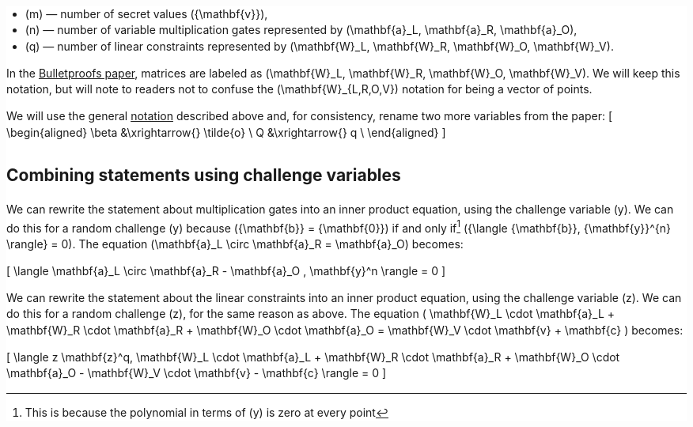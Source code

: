 * \(m\) — number of secret values \({\mathbf{v}}\),
* \(n\) — number of variable multiplication gates represented by \(\mathbf{a}\_L, \mathbf{a}\_R, \mathbf{a}\_O\),
* \(q\) — number of linear constraints represented by \(\mathbf{W}\_L, \mathbf{W}\_R, \mathbf{W}\_O, \mathbf{W}\_V\).

In the [Bulletproofs paper][bp_website], matrices are labeled as \(\mathbf{W}\_L, \mathbf{W}\_R, \mathbf{W}\_O, \mathbf{W}\_V\). We will keep this notation, but will note to readers not to confuse the \(\mathbf{W}\_{L,R,O,V}\) notation for being a vector of points.

We will use the general [notation](#notation) described above and, for consistency, rename two more variables from the paper:
\[
\begin{aligned}
    \beta         &\xrightarrow{} \tilde{o} \\
    Q             &\xrightarrow{} q \\
\end{aligned}
\]


[bp_website]: https://crypto.stanford.edu/bulletproofs/

Combining statements using challenge variables
----------------------------------------------

We can rewrite the statement about multiplication gates into an inner product equation, using the challenge variable \(y\).
We can do this for a random challenge \(y\) because \({\mathbf{b}} = {\mathbf{0}}\) if and only
if[^1] \({\langle {\mathbf{b}}, {\mathbf{y}}^{n} \rangle} = 0\). The equation \(\mathbf{a}\_L \circ \mathbf{a}\_R = \mathbf{a}\_O\) becomes:

\[
\langle \mathbf{a}\_L \circ \mathbf{a}\_R - \mathbf{a}\_O ,
\mathbf{y}^n \rangle = 0
\]

We can rewrite the statement about the linear constraints into an inner product equation, using the challenge variable \(z\).
We can do this for a random challenge \(z\), for the same reason as above. The equation
\(
\mathbf{W}\_L \cdot \mathbf{a}\_L +
\mathbf{W}\_R \cdot \mathbf{a}\_R +
\mathbf{W}\_O \cdot \mathbf{a}\_O =
\mathbf{W}\_V \cdot \mathbf{v} +
\mathbf{c}
\) 
becomes:

\[
\langle z \mathbf{z}^q,
\mathbf{W}\_L \cdot \mathbf{a}\_L +
\mathbf{W}\_R \cdot \mathbf{a}\_R +
\mathbf{W}\_O \cdot \mathbf{a}\_O -
\mathbf{W}\_V \cdot \mathbf{v} -
\mathbf{c}
\rangle = 0
\]


[sorting_network]: https://en.wikipedia.org/wiki/Sorting_network
[^1]: This is because the polynomial in terms of \(y\) is zero at every point
[^2]: The blinding factor is synthetic in the sense that it is